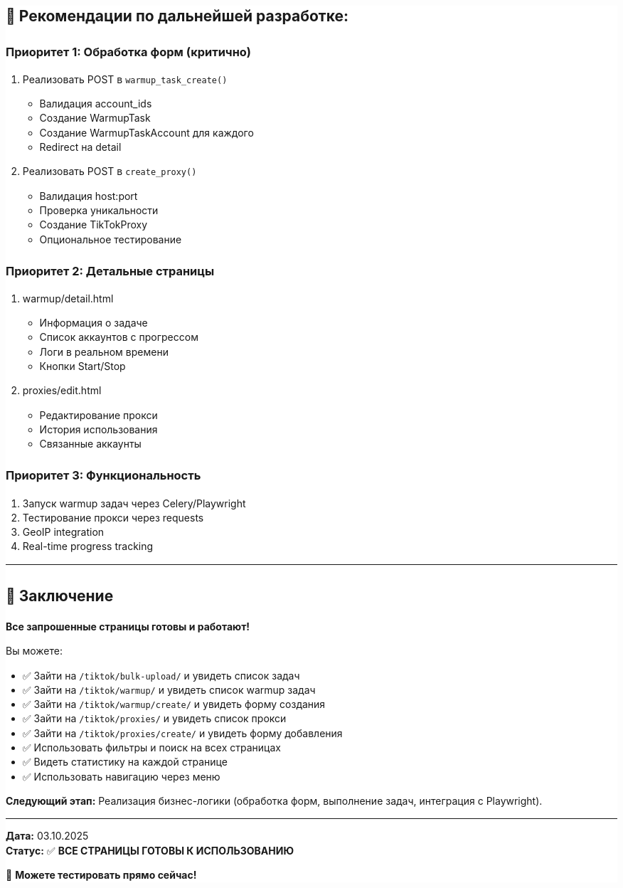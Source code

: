 ## 📝 Рекомендации по дальнейшей разработке:

### Приоритет 1: Обработка форм (критично)
1. Реализовать POST в `warmup_task_create()`
   - Валидация account_ids
   - Создание WarmupTask
   - Создание WarmupTaskAccount для каждого
   - Redirect на detail

2. Реализовать POST в `create_proxy()`
   - Валидация host:port
   - Проверка уникальности
   - Создание TikTokProxy
   - Опциональное тестирование

### Приоритет 2: Детальные страницы
1. warmup/detail.html
   - Информация о задаче
   - Список аккаунтов с прогрессом
   - Логи в реальном времени
   - Кнопки Start/Stop

2. proxies/edit.html
   - Редактирование прокси
   - История использования
   - Связанные аккаунты

### Приоритет 3: Функциональность
1. Запуск warmup задач через Celery/Playwright
2. Тестирование прокси через requests
3. GeoIP integration
4. Real-time progress tracking

---

## 🎉 Заключение

**Все запрошенные страницы готовы и работают!**

Вы можете:
- ✅ Зайти на `/tiktok/bulk-upload/` и увидеть список задач
- ✅ Зайти на `/tiktok/warmup/` и увидеть список warmup задач
- ✅ Зайти на `/tiktok/warmup/create/` и увидеть форму создания
- ✅ Зайти на `/tiktok/proxies/` и увидеть список прокси
- ✅ Зайти на `/tiktok/proxies/create/` и увидеть форму добавления
- ✅ Использовать фильтры и поиск на всех страницах
- ✅ Видеть статистику на каждой странице
- ✅ Использовать навигацию через меню

**Следующий этап:** Реализация бизнес-логики (обработка форм, выполнение задач, интеграция с Playwright).

---

**Дата:** 03.10.2025  
**Статус:** ✅ **ВСЕ СТРАНИЦЫ ГОТОВЫ К ИСПОЛЬЗОВАНИЮ**  

🚀 **Можете тестировать прямо сейчас!**

